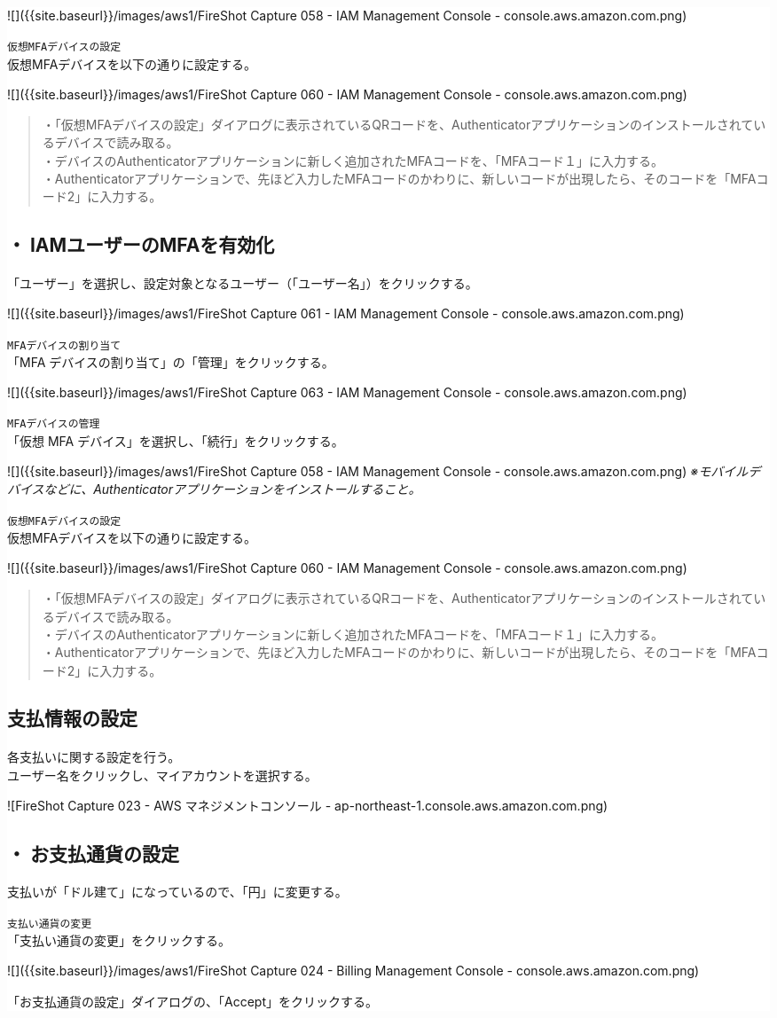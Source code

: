 ![]({{site.baseurl}}/images/aws1/FireShot Capture 058 - IAM Management Console - console.aws.amazon.com.png)

`仮想MFAデバイスの設定`  
仮想MFAデバイスを以下の通りに設定する。

![]({{site.baseurl}}/images/aws1/FireShot Capture 060 - IAM Management Console - console.aws.amazon.com.png)

>・「仮想MFAデバイスの設定」ダイアログに表示されているQRコードを、Authenticatorアプリケーションのインストールされているデバイスで読み取る。  
・デバイスのAuthenticatorアプリケーションに新しく追加されたMFAコードを、「MFAコード１」に入力する。  
・Authenticatorアプリケーションで、先ほど入力したMFAコードのかわりに、新しいコードが出現したら、そのコードを「MFAコード2」に入力する。

## ・ IAMユーザーのMFAを有効化
「ユーザー」を選択し、設定対象となるユーザー（「ユーザー名」）をクリックする。

![]({{site.baseurl}}/images/aws1/FireShot Capture 061 - IAM Management Console - console.aws.amazon.com.png)

`MFAデバイスの割り当て`  
「MFA デバイスの割り当て」の「管理」をクリックする。

![]({{site.baseurl}}/images/aws1/FireShot Capture 063 - IAM Management Console - console.aws.amazon.com.png)

`MFAデバイスの管理`  
「仮想 MFA デバイス」を選択し、「続行」をクリックする。

![]({{site.baseurl}}/images/aws1/FireShot Capture 058 - IAM Management Console - console.aws.amazon.com.png)
*※モバイルデバイスなどに、Authenticatorアプリケーションをインストールすること。*

`仮想MFAデバイスの設定`  
仮想MFAデバイスを以下の通りに設定する。

![]({{site.baseurl}}/images/aws1/FireShot Capture 060 - IAM Management Console - console.aws.amazon.com.png)

>・「仮想MFAデバイスの設定」ダイアログに表示されているQRコードを、Authenticatorアプリケーションのインストールされているデバイスで読み取る。  
・デバイスのAuthenticatorアプリケーションに新しく追加されたMFAコードを、「MFAコード１」に入力する。  
・Authenticatorアプリケーションで、先ほど入力したMFAコードのかわりに、新しいコードが出現したら、そのコードを「MFAコード2」に入力する。

## 支払情報の設定
各支払いに関する設定を行う。  
ユーザー名をクリックし、マイアカウントを選択する。

![FireShot Capture 023 - AWS マネジメントコンソール - ap-northeast-1.console.aws.amazon.com.png)

## ・ お支払通貨の設定
支払いが「ドル建て」になっているので、「円」に変更する。

`支払い通貨の変更`  
「支払い通貨の変更」をクリックする。

![]({{site.baseurl}}/images/aws1/FireShot Capture 024 - Billing Management Console - console.aws.amazon.com.png)

「お支払通貨の設定」ダイアログの、「Accept」をクリックする。
